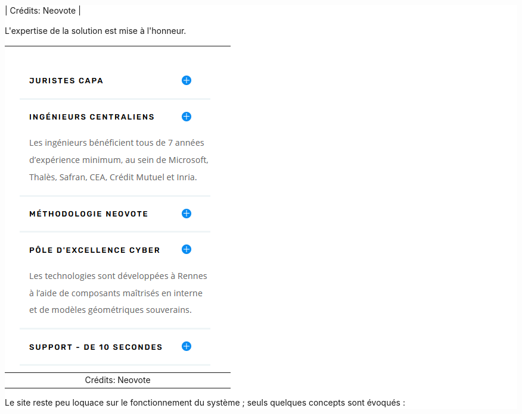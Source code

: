 | Crédits: Neovote                           |

L'expertise de la solution est mise à l'honneur.

| ![Description de l'expertise technique sur le site de Neovote](neovote_site_description_1.png) |
|:--:|
| Crédits: Neovote |

Le site reste peu loquace sur le fonctionnement du système ; seuls quelques concepts sont évoqués :
